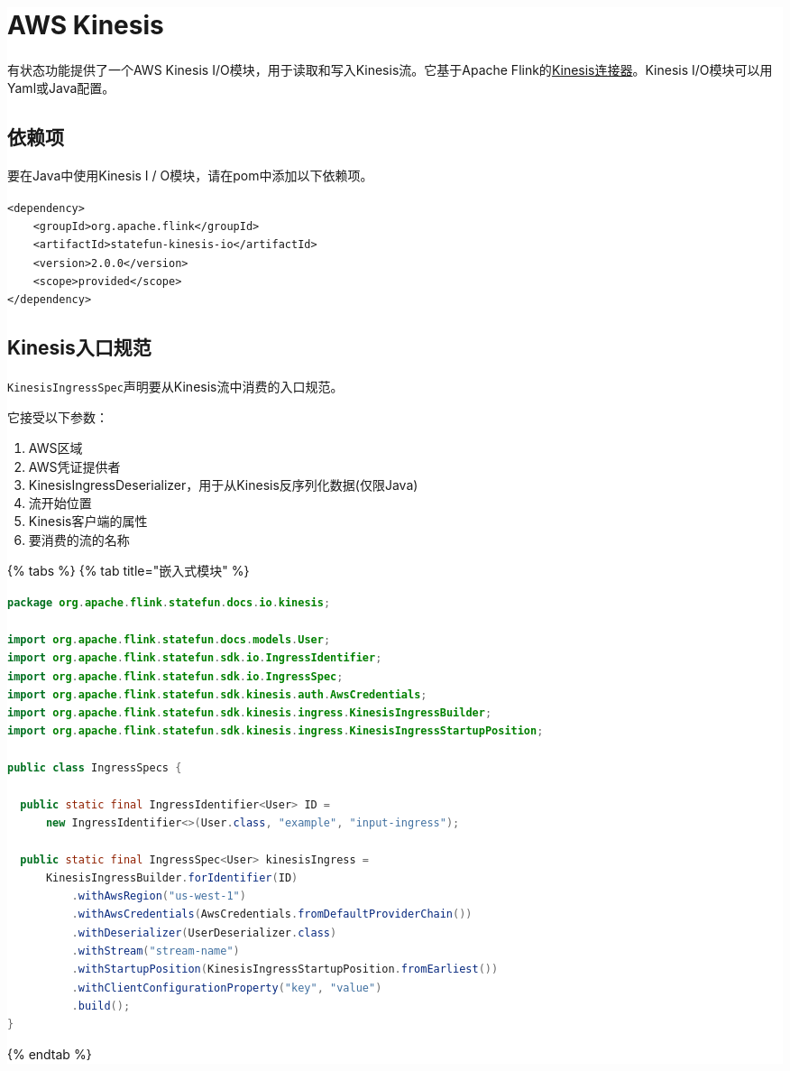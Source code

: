 # AWS Kinesis

 有状态功能提供了一个AWS Kinesis I/O模块，用于读取和写入Kinesis流。它基于Apache Flink的[Kinesis连接器](https://ci.apache.org/projects/flink/flink-docs-release-1.10/dev/connectors/kinesis.html)。Kinesis I/O模块可以用Yaml或Java配置。

## 依赖项

要在Java中使用Kinesis I / O模块，请在pom中添加以下依赖项。

```markup
<dependency>
    <groupId>org.apache.flink</groupId>
    <artifactId>statefun-kinesis-io</artifactId>
    <version>2.0.0</version>
    <scope>provided</scope>
</dependency>
```

## Kinesis入口规范

`KinesisIngressSpec`声明要从Kinesis流中消费的入口规范。

它接受以下参数：

1. AWS区域
2. AWS凭证提供者
3. KinesisIngressDeserializer，用于从Kinesis反序列化数据\(仅限Java\)
4. 流开始位置
5. Kinesis客户端的属性
6. 要消费的流的名称

{% tabs %}
{% tab title="嵌入式模块" %}
```java
package org.apache.flink.statefun.docs.io.kinesis;

import org.apache.flink.statefun.docs.models.User;
import org.apache.flink.statefun.sdk.io.IngressIdentifier;
import org.apache.flink.statefun.sdk.io.IngressSpec;
import org.apache.flink.statefun.sdk.kinesis.auth.AwsCredentials;
import org.apache.flink.statefun.sdk.kinesis.ingress.KinesisIngressBuilder;
import org.apache.flink.statefun.sdk.kinesis.ingress.KinesisIngressStartupPosition;

public class IngressSpecs {

  public static final IngressIdentifier<User> ID =
      new IngressIdentifier<>(User.class, "example", "input-ingress");

  public static final IngressSpec<User> kinesisIngress =
      KinesisIngressBuilder.forIdentifier(ID)
          .withAwsRegion("us-west-1")
          .withAwsCredentials(AwsCredentials.fromDefaultProviderChain())
          .withDeserializer(UserDeserializer.class)
          .withStream("stream-name")
          .withStartupPosition(KinesisIngressStartupPosition.fromEarliest())
          .withClientConfigurationProperty("key", "value")
          .build();
}
```
{% endtab %}
